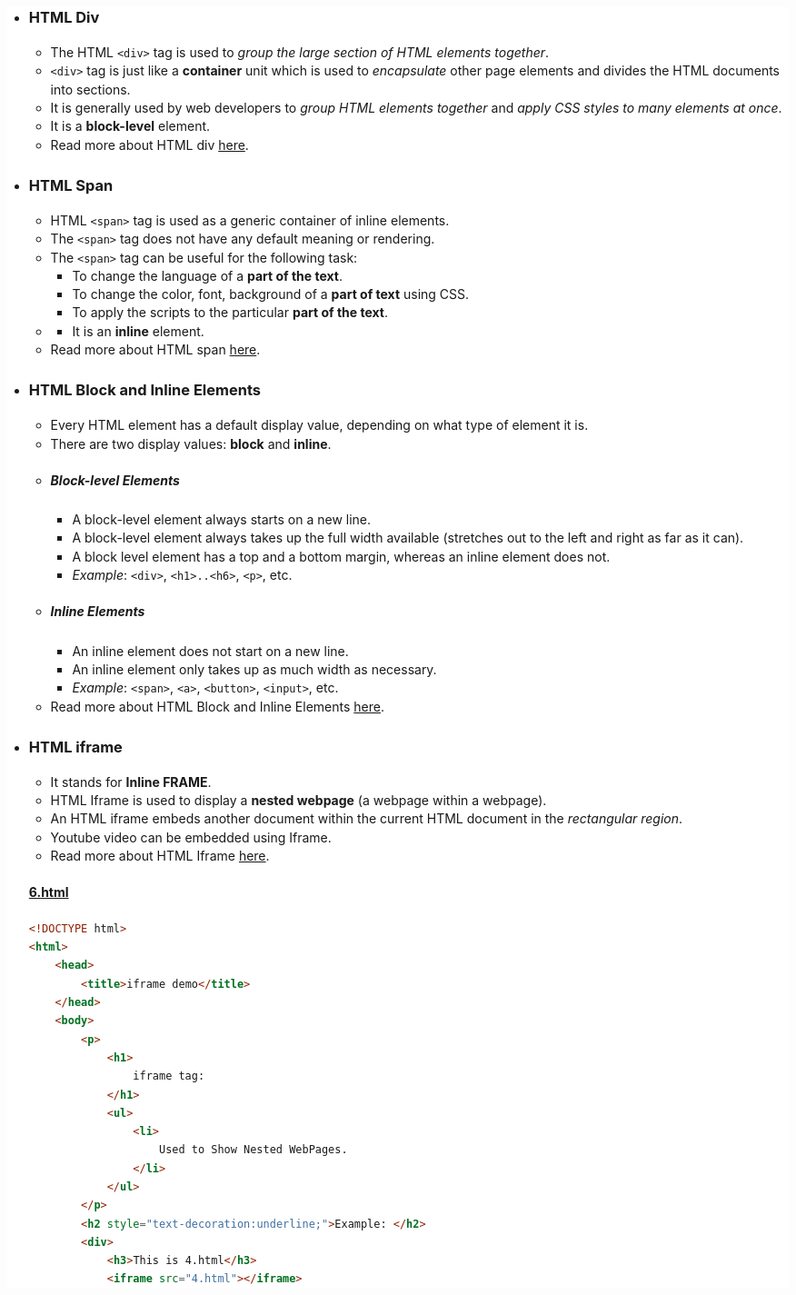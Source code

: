 *	### HTML Div
	* The HTML `<div>` tag is used to *group the large section of HTML elements together*.
	* `<div>` tag is just like a **container** unit which is used to *encapsulate* other page elements and divides the HTML documents into sections.
	* It is generally used by web developers to *group HTML elements together* and *apply CSS styles to many elements at once*.
	* It is a **block-level** element.
	* Read more about HTML div [here](https://www.javatpoint.com/html-div-tag).

*	### HTML Span
	* HTML `<span>` tag is used as a generic container of inline elements.
	* The `<span>` tag does not have any default meaning or rendering.
	* The `<span>` tag can be useful for the following task:
		* To change the language of a **part of the text**.
		* To change the color, font, background of a **part of text** using CSS.
		* To apply the scripts to the particular **part of the text**.
	* * It is an **inline** element.
	* Read more about HTML span [here](https://www.javatpoint.com/html-span-tag).

*	### HTML Block and Inline Elements
	* Every HTML element has a default display value, depending on what type of element it is.
	* There are two display values: **block** and **inline**.
	*	##### Block-level Elements
		* A block-level element always starts on a new line.
		* A block-level element always takes up the full width available (stretches out to the left and right as far as it can).
		* A block level element has a top and a bottom margin, whereas an inline element does not.
		* *Example*: `<div>`, `<h1>..<h6>`, `<p>`, etc.
	*	##### Inline Elements
		* An inline element does not start on a new line.
		* An inline element only takes up as much width as necessary.
		* *Example*: `<span>`, `<a>`, `<button>`, `<input>`, etc.
	* Read more about HTML Block and Inline Elements [here](https://www.w3schools.com/html/html_blocks.asp).

*	### HTML iframe
	* It stands for **Inline FRAME**.
	* HTML Iframe is used to display a **nested webpage** (a webpage within a webpage).
	* An HTML iframe embeds another document within the current HTML document in the *rectangular region*.
	* Youtube video can be embedded using Iframe.
	* Read more about HTML Iframe [here](https://www.javatpoint.com/html-iframes).

	#### [6.html](./6.html)
	```html
	<!DOCTYPE html>
	<html>
		<head>
		    <title>iframe demo</title>
		</head>
		<body>
		    <p>
		        <h1>
		            iframe tag:
		        </h1>
		        <ul>
		            <li>
		                Used to Show Nested WebPages.
		            </li>
		        </ul>
		    </p>
		    <h2 style="text-decoration:underline;">Example: </h2>
		    <div>
		        <h3>This is 4.html</h3>
		        <iframe src="4.html"></iframe>